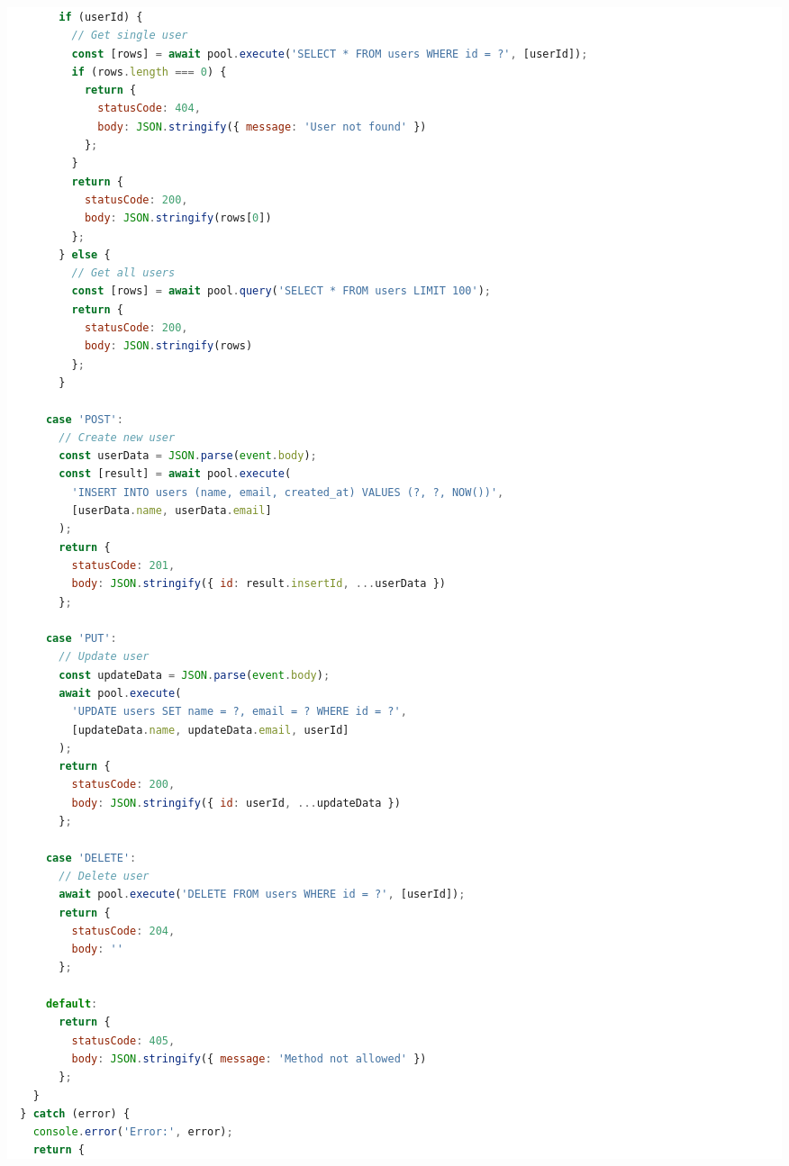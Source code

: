 ```javascript
        if (userId) {
          // Get single user
          const [rows] = await pool.execute('SELECT * FROM users WHERE id = ?', [userId]);
          if (rows.length === 0) {
            return {
              statusCode: 404,
              body: JSON.stringify({ message: 'User not found' })
            };
          }
          return {
            statusCode: 200,
            body: JSON.stringify(rows[0])
          };
        } else {
          // Get all users
          const [rows] = await pool.query('SELECT * FROM users LIMIT 100');
          return {
            statusCode: 200,
            body: JSON.stringify(rows)
          };
        }
      
      case 'POST':
        // Create new user
        const userData = JSON.parse(event.body);
        const [result] = await pool.execute(
          'INSERT INTO users (name, email, created_at) VALUES (?, ?, NOW())',
          [userData.name, userData.email]
        );
        return {
          statusCode: 201,
          body: JSON.stringify({ id: result.insertId, ...userData })
        };
      
      case 'PUT':
        // Update user
        const updateData = JSON.parse(event.body);
        await pool.execute(
          'UPDATE users SET name = ?, email = ? WHERE id = ?',
          [updateData.name, updateData.email, userId]
        );
        return {
          statusCode: 200,
          body: JSON.stringify({ id: userId, ...updateData })
        };
      
      case 'DELETE':
        // Delete user
        await pool.execute('DELETE FROM users WHERE id = ?', [userId]);
        return {
          statusCode: 204,
          body: ''
        };
      
      default:
        return {
          statusCode: 405,
          body: JSON.stringify({ message: 'Method not allowed' })
        };
    }
  } catch (error) {
    console.error('Error:', error);
    return {
```